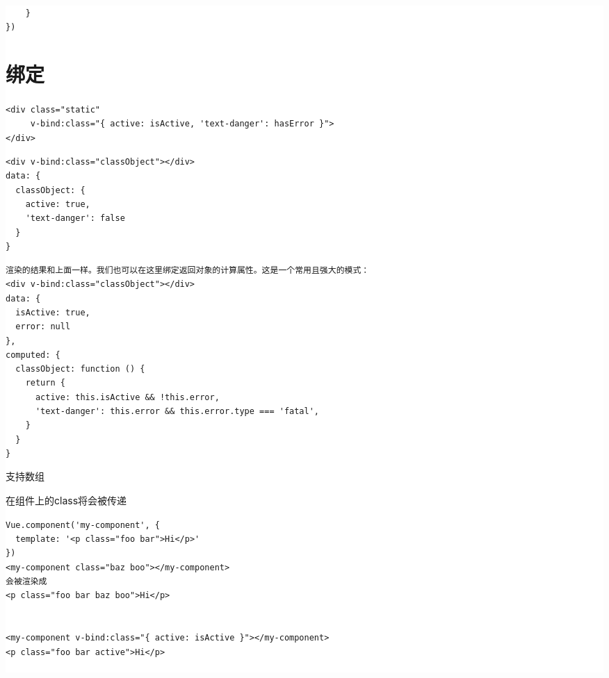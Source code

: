 ```
	}
})
```

# 绑定 #
```
<div class="static"
     v-bind:class="{ active: isActive, 'text-danger': hasError }">
</div>
```

```
<div v-bind:class="classObject"></div>
data: {
  classObject: {
    active: true,
    'text-danger': false
  }
}
```

```
渲染的结果和上面一样。我们也可以在这里绑定返回对象的计算属性。这是一个常用且强大的模式：
<div v-bind:class="classObject"></div>
data: {
  isActive: true,
  error: null
},
computed: {
  classObject: function () {
    return {
      active: this.isActive && !this.error,
      'text-danger': this.error && this.error.type === 'fatal',
    }
  }
}
```

支持数组
<div v-bind:class="[activeClass, errorClass]">
<div v-bind:class="[isActive ? activeClass : '', errorClass]">


在组件上的class将会被传递
```
Vue.component('my-component', {
  template: '<p class="foo bar">Hi</p>'
})
<my-component class="baz boo"></my-component>
会被渲染成
<p class="foo bar baz boo">Hi</p>


<my-component v-bind:class="{ active: isActive }"></my-component>
<p class="foo bar active">Hi</p>


```
